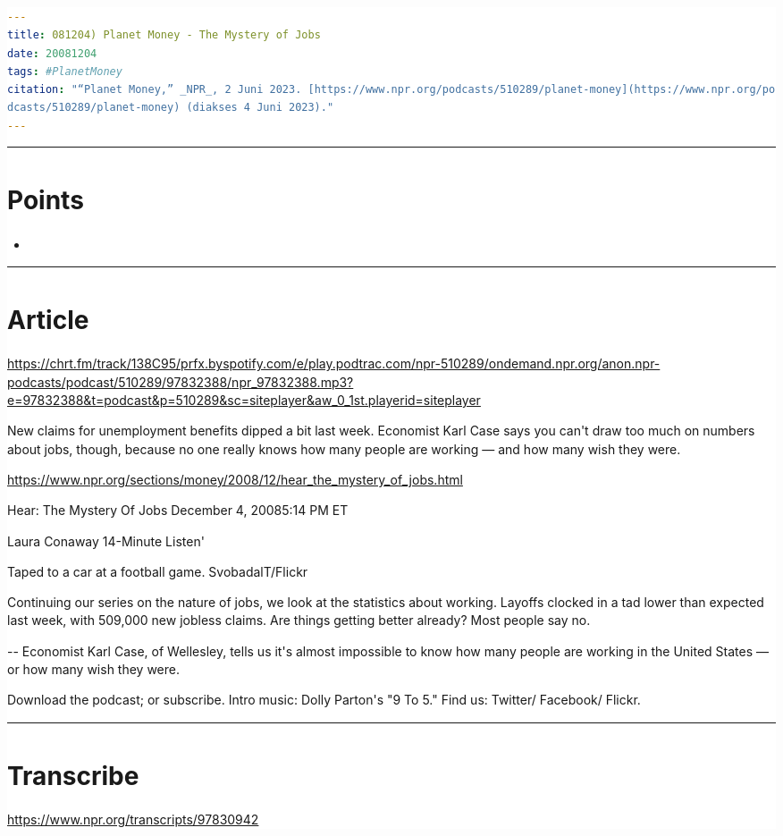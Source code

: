 ```yaml
---
title: 081204) Planet Money - The Mystery of Jobs
date: 20081204
tags: #PlanetMoney
citation: "“Planet Money,” _NPR_, 2 Juni 2023. [https://www.npr.org/podcasts/510289/planet-money](https://www.npr.org/podcasts/510289/planet-money) (diakses 4 Juni 2023)."
---
```



----
# Points

- 

----
# Article

https://chrt.fm/track/138C95/prfx.byspotify.com/e/play.podtrac.com/npr-510289/ondemand.npr.org/anon.npr-podcasts/podcast/510289/97832388/npr_97832388.mp3?e=97832388&t=podcast&p=510289&sc=siteplayer&aw_0_1st.playerid=siteplayer

New claims for unemployment benefits dipped a bit last week. Economist Karl Case says you can't draw too much on numbers about jobs, though, because no one really knows how many people are working — and how many wish they were. 

https://www.npr.org/sections/money/2008/12/hear_the_mystery_of_jobs.html


Hear: The Mystery Of Jobs
December 4, 20085:14 PM ET

Laura Conaway
14-Minute Listen'

Taped to a car at a football game.
SvobadalT/Flickr

Continuing our series on the nature of jobs, we look at the statistics about working. Layoffs clocked in a tad lower than expected last week, with 509,000 new jobless claims. Are things getting better already? Most people say no.

-- Economist Karl Case, of Wellesley, tells us it's almost impossible to know how many people are working in the United States — or how many wish they were.

Download the podcast; or subscribe. Intro music: Dolly Parton's "9 To 5." Find us: Twitter/ Facebook/ Flickr.

----
# Transcribe

https://www.npr.org/transcripts/97830942
